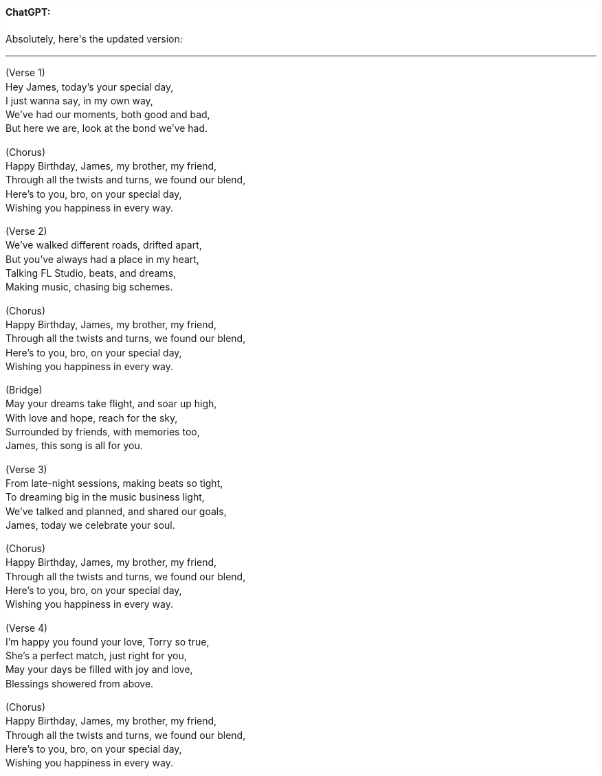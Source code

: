 
#### ChatGPT:
Absolutely, here's the updated version:

---

(Verse 1)\
Hey James, today’s your special day,\
I just wanna say, in my own way,\
We’ve had our moments, both good and bad,\
But here we are, look at the bond we’ve had.

(Chorus)\
Happy Birthday, James, my brother, my friend,\
Through all the twists and turns, we found our blend,\
Here’s to you, bro, on your special day,\
Wishing you happiness in every way.

(Verse 2)\
We’ve walked different roads, drifted apart,\
But you’ve always had a place in my heart,\
Talking FL Studio, beats, and dreams,\
Making music, chasing big schemes.

(Chorus)\
Happy Birthday, James, my brother, my friend,\
Through all the twists and turns, we found our blend,\
Here’s to you, bro, on your special day,\
Wishing you happiness in every way.

(Bridge)\
May your dreams take flight, and soar up high,\
With love and hope, reach for the sky,\
Surrounded by friends, with memories too,\
James, this song is all for you.

(Verse 3)\
From late-night sessions, making beats so tight,\
To dreaming big in the music business light,\
We’ve talked and planned, and shared our goals,\
James, today we celebrate your soul.

(Chorus)\
Happy Birthday, James, my brother, my friend,\
Through all the twists and turns, we found our blend,\
Here’s to you, bro, on your special day,\
Wishing you happiness in every way.

(Verse 4)\
I’m happy you found your love, Torry so true,\
She’s a perfect match, just right for you,\
May your days be filled with joy and love,\
Blessings showered from above.

(Chorus)\
Happy Birthday, James, my brother, my friend,\
Through all the twists and turns, we found our blend,\
Here’s to you, bro, on your special day,\
Wishing you happiness in every way.
